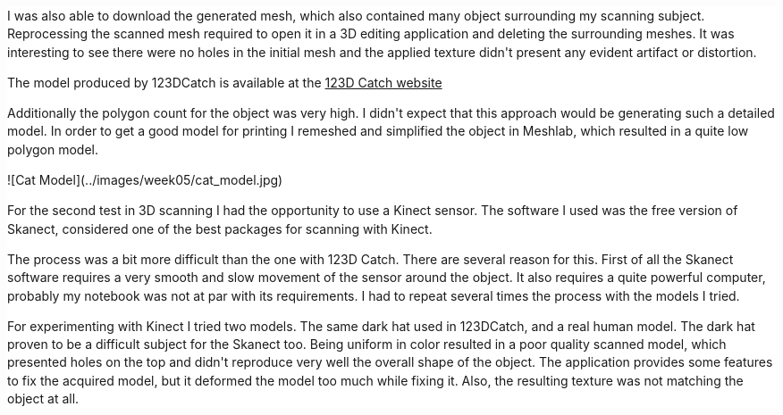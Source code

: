 I was also able to download the generated mesh, which also contained many object surrounding my scanning subject. Reprocessing the scanned mesh required to open it in a 3D editing application and deleting the surrounding meshes. It was interesting to see there were no holes in the initial mesh and the applied texture didn't present any evident artifact or distortion.

The model produced by 123DCatch is available at the [123D Catch website](http://www.123dapp.com/obj-Catch/Catty/2166761)

Additionally the polygon count for the object was very high. I didn't expect that this approach would be generating such a detailed model. In order to get a good model for printing I remeshed and simplified the object in Meshlab, which resulted in a quite low polygon model.

<div class="text-center">![Cat Model](../images/week05/cat_model.jpg)</div>

For the second test in 3D scanning I had the opportunity to use a Kinect sensor. The software I used was the free version of Skanect, considered one of the best packages for scanning with Kinect.

The process was a bit more difficult than the one with 123D Catch. There are several reason for this. First of all the Skanect software requires a very smooth and slow movement of the sensor around the object. It also requires a quite powerful computer, probably my notebook was not at par with its requirements. I had to repeat several times the process with the models I tried.

For experimenting with Kinect I tried two models. The same dark hat  used in 123DCatch, and a real human model. 
The dark hat proven to be a difficult subject for the Skanect too. Being uniform in color resulted in a poor quality scanned model, which presented holes on the top and didn't reproduce very well the overall shape of the object. The application provides some features to fix the acquired model, but it deformed the model too much while fixing it. Also, the resulting texture was not matching the object at all.
